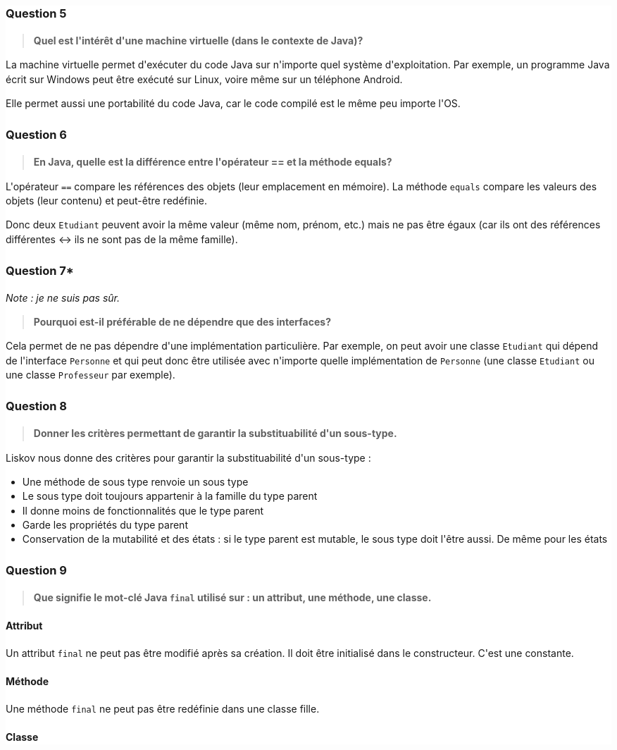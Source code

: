 ### Question 5

> **Quel est l'intérêt d'une machine virtuelle (dans le contexte de Java)?**

La machine virtuelle permet d'exécuter du code Java sur n'importe quel système d'exploitation. Par exemple, un programme Java écrit sur Windows peut être exécuté sur Linux, voire même sur un téléphone Android. 

Elle permet aussi une portabilité du code Java, car le code compilé est le même peu importe l'OS.

### Question 6

> **En Java, quelle est la différence entre l'opérateur == et la méthode equals?**

L'opérateur `==` compare les références des objets (leur emplacement en mémoire). La méthode `equals` compare les valeurs des objets (leur contenu) et peut-être redéfinie.

Donc deux `Etudiant` peuvent avoir la même valeur (même nom, prénom, etc.) mais ne pas être égaux (car ils ont des références différentes $\leftrightarrow$ ils ne sont pas de la même famille).

### Question 7*

*Note : je ne suis pas sûr.*

> **Pourquoi est-il préférable de ne dépendre que des interfaces?**

Cela permet de ne pas dépendre d'une implémentation particulière. Par exemple, on peut avoir une classe `Etudiant` qui dépend de l'interface `Personne` et qui peut donc être utilisée avec n'importe quelle implémentation de `Personne` (une classe `Etudiant` ou une classe `Professeur` par exemple).

### Question 8

> **Donner les critères permettant de garantir la substituabilité d'un sous-type.**

Liskov nous donne des critères pour garantir la substituabilité d'un sous-type :

- Une méthode de sous type renvoie un sous type
- Le sous type doit toujours appartenir à la famille du type parent
- Il donne moins de fonctionnalités que le type parent
- Garde les propriétés du type parent
- Conservation de la mutabilité et des états : si le type parent est mutable, le sous type doit l'être aussi. De même pour les états

### Question 9

> **Que signifie le mot-clé Java `final` utilisé sur : un attribut, une méthode, une classe.**

#### Attribut

Un attribut `final` ne peut pas être modifié après sa création. Il doit être initialisé dans le constructeur. C'est une constante.

#### Méthode

Une méthode `final` ne peut pas être redéfinie dans une classe fille. 

#### Classe
